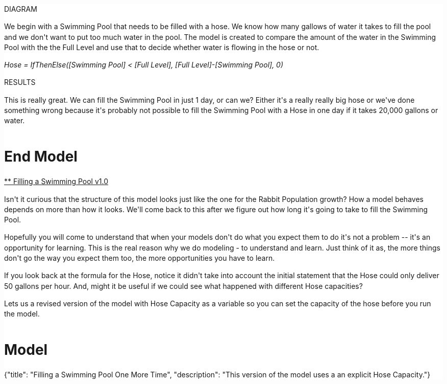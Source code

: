 DIAGRAM

We begin with a Swimming Pool that needs to be filled with a hose. We know how many gallows of water it takes to fill the pool and we don't want to put too much water in the pool. The model is created to compare the amount of the water in the Swimming Pool with the the Full Level and use that to decide whether water is flowing in the hose or not.

*Hose = IfThenElse([Swimming Pool] < [Full Level], [Full Level]-[Swimming Pool], 0)*

RESULTS

This is really great. We can fill the Swimming Pool in just 1 day, or can we? Either it's a really really big hose or we've done something wrong because it's probably not possible to fill the Swimming Pool with a Hose in one day if it takes 20,000 gallons or water.

# End Model

[** Filling a Swimming Pool v1.0](http://insightmaker.com/insight/5128)

Isn't it curious that the structure of this model looks just like the one for the Rabbit Population growth? How a model behaves depends on more than how it looks. We'll come back to this after we figure out how long it's going to take to fill the Swimming Pool.

Hopefully you will come to understand that when your models don't do what you expect them to do it's not a problem -- it's an opportunity for learning. This is the real reason why we do modeling - to understand and learn. Just think of it as, the more things don't go the way you expect them too, the more opportunities you have to learn.

If you look back at the formula for the Hose, notice it didn't take into account the initial statement that the Hose could only deliver 50 gallons per hour. And, might it be useful if we could see what happened with different Hose capacities?

Lets us a revised version of the model with Hose Capacity as a variable so you can set the capacity of the hose before you run the model.

# Model

{"title": "Filling a Swimming Pool One More Time", "description": "This version of the model uses a an explicit Hose Capacity."}
